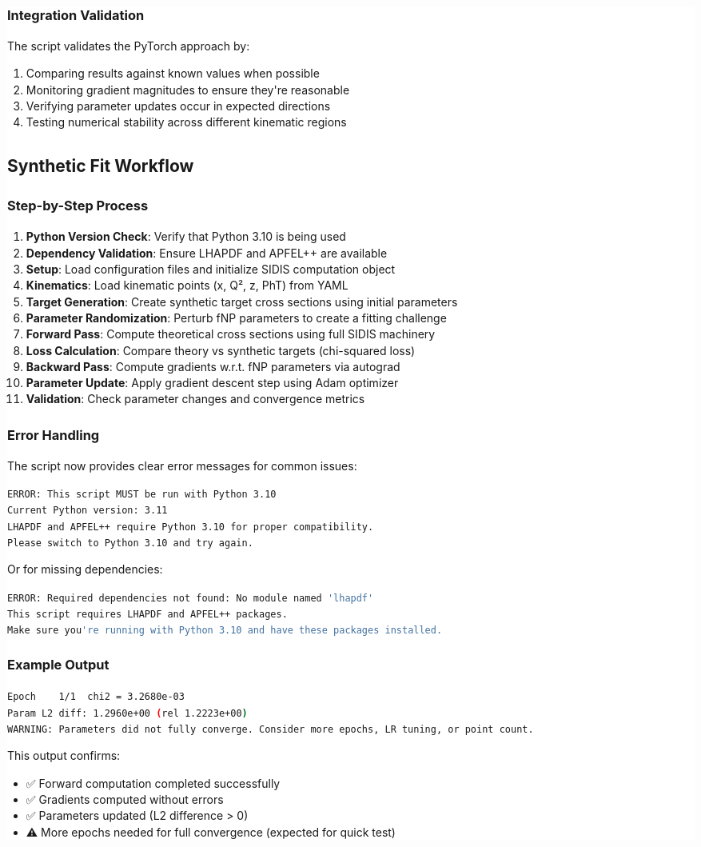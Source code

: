 ### Integration Validation

The script validates the PyTorch approach by:

1. Comparing results against known values when possible
2. Monitoring gradient magnitudes to ensure they're reasonable
3. Verifying parameter updates occur in expected directions
4. Testing numerical stability across different kinematic regions

## Synthetic Fit Workflow

### Step-by-Step Process

1. **Python Version Check**: Verify that Python 3.10 is being used
2. **Dependency Validation**: Ensure LHAPDF and APFEL++ are available
3. **Setup**: Load configuration files and initialize SIDIS computation object
4. **Kinematics**: Load kinematic points (x, Q², z, PhT) from YAML
5. **Target Generation**: Create synthetic target cross sections using initial parameters
6. **Parameter Randomization**: Perturb fNP parameters to create a fitting challenge
7. **Forward Pass**: Compute theoretical cross sections using full SIDIS machinery
8. **Loss Calculation**: Compare theory vs synthetic targets (chi-squared loss)
9. **Backward Pass**: Compute gradients w.r.t. fNP parameters via autograd
10. **Parameter Update**: Apply gradient descent step using Adam optimizer
11. **Validation**: Check parameter changes and convergence metrics

### Error Handling

The script now provides clear error messages for common issues:

```bash
ERROR: This script MUST be run with Python 3.10
Current Python version: 3.11
LHAPDF and APFEL++ require Python 3.10 for proper compatibility.
Please switch to Python 3.10 and try again.
```

Or for missing dependencies:

```bash
ERROR: Required dependencies not found: No module named 'lhapdf'
This script requires LHAPDF and APFEL++ packages.
Make sure you're running with Python 3.10 and have these packages installed.
```

### Example Output

```bash
Epoch    1/1  chi2 = 3.2680e-03
Param L2 diff: 1.2960e+00 (rel 1.2223e+00)
WARNING: Parameters did not fully converge. Consider more epochs, LR tuning, or point count.
```

This output confirms:

- ✅ Forward computation completed successfully
- ✅ Gradients computed without errors
- ✅ Parameters updated (L2 difference > 0)
- ⚠️ More epochs needed for full convergence (expected for quick test)
